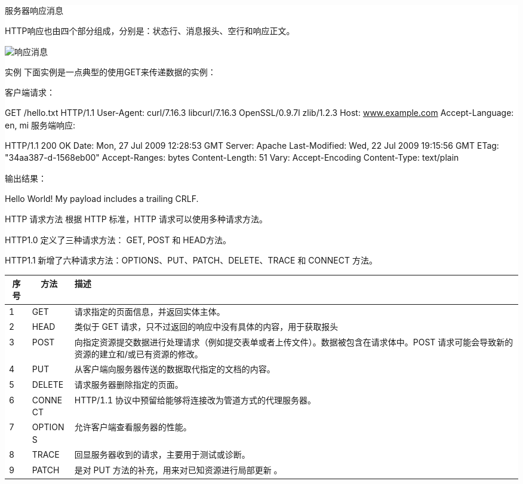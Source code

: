 

服务器响应消息

HTTP响应也由四个部分组成，分别是：状态行、消息报头、空行和响应正文。

![响应消息](./响应消息.jpg)



实例
下面实例是一点典型的使用GET来传递数据的实例：

客户端请求：

GET /hello.txt HTTP/1.1
User-Agent: curl/7.16.3 libcurl/7.16.3 OpenSSL/0.9.7l zlib/1.2.3
Host: www.example.com
Accept-Language: en, mi
服务端响应:

HTTP/1.1 200 OK
Date: Mon, 27 Jul 2009 12:28:53 GMT
Server: Apache
Last-Modified: Wed, 22 Jul 2009 19:15:56 GMT
ETag: "34aa387-d-1568eb00"
Accept-Ranges: bytes
Content-Length: 51
Vary: Accept-Encoding
Content-Type: text/plain

输出结果：

Hello World! My payload includes a trailing CRLF.


HTTP 请求方法
根据 HTTP 标准，HTTP 请求可以使用多种请求方法。

HTTP1.0 定义了三种请求方法： GET, POST 和 HEAD方法。

HTTP1.1 新增了六种请求方法：OPTIONS、PUT、PATCH、DELETE、TRACE 和 CONNECT 方法。

|序号|方法|描述|
|----|----|:----|
|1	|GET|	请求指定的页面信息，并返回实体主体。|
|2	|HEAD|	类似于 GET 请求，只不过返回的响应中没有具体的内容，用于获取报头|
|3	|POST|	向指定资源提交数据进行处理请求（例如提交表单或者上传文件）。数据被包含在请求体中。POST 请求可能会导致新的资源的建立和/或已有资源的修改。|
|4	|PUT|	从客户端向服务器传送的数据取代指定的文档的内容。|
|5	|DELETE|	请求服务器删除指定的页面。|
|6	|CONNECT|	HTTP/1.1 协议中预留给能够将连接改为管道方式的代理服务器。|
|7	|OPTIONS|	允许客户端查看服务器的性能。|
|8	|TRACE|	回显服务器收到的请求，主要用于测试或诊断。|
|9	|PATCH| 是对 PUT 方法的补充，用来对已知资源进行局部更新 。|
